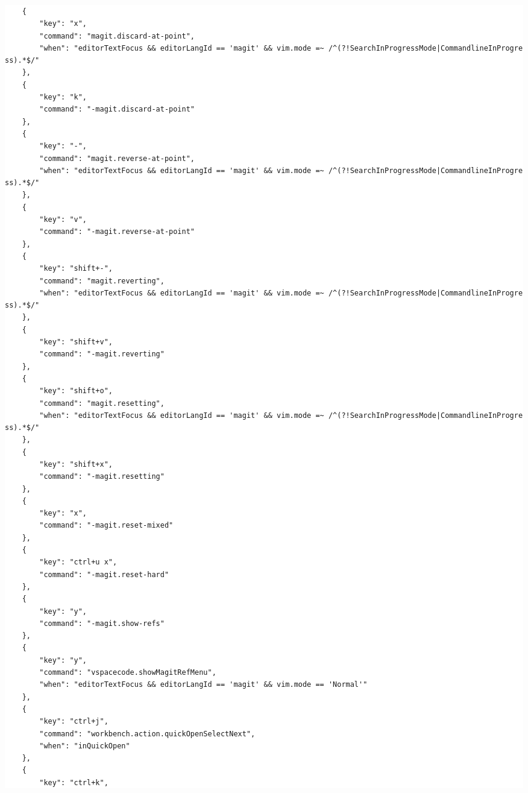         {
            "key": "x",
            "command": "magit.discard-at-point",
            "when": "editorTextFocus && editorLangId == 'magit' && vim.mode =~ /^(?!SearchInProgressMode|CommandlineInProgress).*$/"
        },
        {
            "key": "k",
            "command": "-magit.discard-at-point"
        },
        {
            "key": "-",
            "command": "magit.reverse-at-point",
            "when": "editorTextFocus && editorLangId == 'magit' && vim.mode =~ /^(?!SearchInProgressMode|CommandlineInProgress).*$/"
        },
        {
            "key": "v",
            "command": "-magit.reverse-at-point"
        },
        {
            "key": "shift+-",
            "command": "magit.reverting",
            "when": "editorTextFocus && editorLangId == 'magit' && vim.mode =~ /^(?!SearchInProgressMode|CommandlineInProgress).*$/"
        },
        {
            "key": "shift+v",
            "command": "-magit.reverting"
        },
        {
            "key": "shift+o",
            "command": "magit.resetting",
            "when": "editorTextFocus && editorLangId == 'magit' && vim.mode =~ /^(?!SearchInProgressMode|CommandlineInProgress).*$/"
        },
        {
            "key": "shift+x",
            "command": "-magit.resetting"
        },
        {
            "key": "x",
            "command": "-magit.reset-mixed"
        },
        {
            "key": "ctrl+u x",
            "command": "-magit.reset-hard"
        },
        {
            "key": "y",
            "command": "-magit.show-refs"
        },
        {
            "key": "y",
            "command": "vspacecode.showMagitRefMenu",
            "when": "editorTextFocus && editorLangId == 'magit' && vim.mode == 'Normal'"
        },
        {
            "key": "ctrl+j",
            "command": "workbench.action.quickOpenSelectNext",
            "when": "inQuickOpen"
        },
        {
            "key": "ctrl+k",